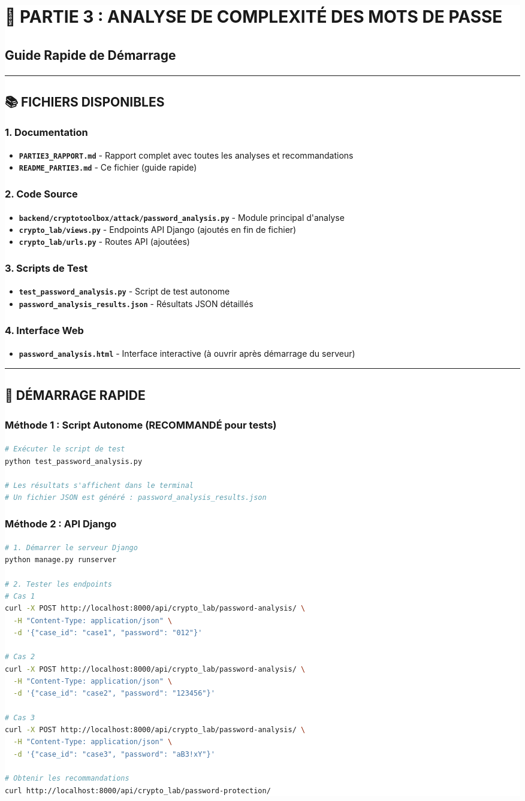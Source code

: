 # 🔐 PARTIE 3 : ANALYSE DE COMPLEXITÉ DES MOTS DE PASSE
## Guide Rapide de Démarrage

---

## 📚 FICHIERS DISPONIBLES

### 1. Documentation
- **`PARTIE3_RAPPORT.md`** - Rapport complet avec toutes les analyses et recommandations
- **`README_PARTIE3.md`** - Ce fichier (guide rapide)

### 2. Code Source
- **`backend/cryptotoolbox/attack/password_analysis.py`** - Module principal d'analyse
- **`crypto_lab/views.py`** - Endpoints API Django (ajoutés en fin de fichier)
- **`crypto_lab/urls.py`** - Routes API (ajoutées)

### 3. Scripts de Test
- **`test_password_analysis.py`** - Script de test autonome
- **`password_analysis_results.json`** - Résultats JSON détaillés

### 4. Interface Web
- **`password_analysis.html`** - Interface interactive (à ouvrir après démarrage du serveur)

---

## 🚀 DÉMARRAGE RAPIDE

### Méthode 1 : Script Autonome (RECOMMANDÉ pour tests)
```bash
# Exécuter le script de test
python test_password_analysis.py

# Les résultats s'affichent dans le terminal
# Un fichier JSON est généré : password_analysis_results.json
```

### Méthode 2 : API Django
```bash
# 1. Démarrer le serveur Django
python manage.py runserver

# 2. Tester les endpoints
# Cas 1
curl -X POST http://localhost:8000/api/crypto_lab/password-analysis/ \
  -H "Content-Type: application/json" \
  -d '{"case_id": "case1", "password": "012"}'

# Cas 2
curl -X POST http://localhost:8000/api/crypto_lab/password-analysis/ \
  -H "Content-Type: application/json" \
  -d '{"case_id": "case2", "password": "123456"}'

# Cas 3
curl -X POST http://localhost:8000/api/crypto_lab/password-analysis/ \
  -H "Content-Type: application/json" \
  -d '{"case_id": "case3", "password": "aB3!xY"}'

# Obtenir les recommandations
curl http://localhost:8000/api/crypto_lab/password-protection/
```